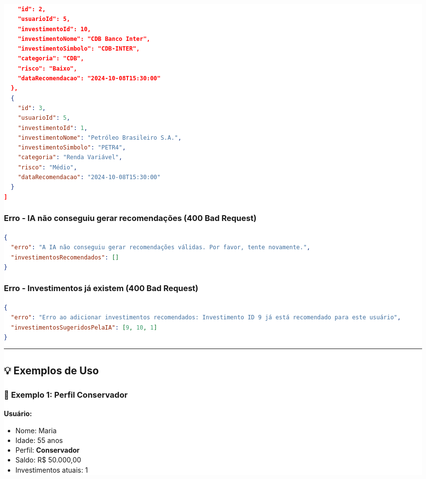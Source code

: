 ```json
    "id": 2,
    "usuarioId": 5,
    "investimentoId": 10,
    "investimentoNome": "CDB Banco Inter",
    "investimentoSimbolo": "CDB-INTER",
    "categoria": "CDB",
    "risco": "Baixo",
    "dataRecomendacao": "2024-10-08T15:30:00"
  },
  {
    "id": 3,
    "usuarioId": 5,
    "investimentoId": 1,
    "investimentoNome": "Petróleo Brasileiro S.A.",
    "investimentoSimbolo": "PETR4",
    "categoria": "Renda Variável",
    "risco": "Médio",
    "dataRecomendacao": "2024-10-08T15:30:00"
  }
]
```

### Erro - IA não conseguiu gerar recomendações (400 Bad Request)

```json
{
  "erro": "A IA não conseguiu gerar recomendações válidas. Por favor, tente novamente.",
  "investimentosRecomendados": []
}
```

### Erro - Investimentos já existem (400 Bad Request)

```json
{
  "erro": "Erro ao adicionar investimentos recomendados: Investimento ID 9 já está recomendado para este usuário",
  "investimentosSugeridosPelaIA": [9, 10, 1]
}
```

---

## 💡 Exemplos de Uso

### 📌 **Exemplo 1: Perfil Conservador**

**Usuário:**
- Nome: Maria
- Idade: 55 anos
- Perfil: **Conservador**
- Saldo: R$ 50.000,00
- Investimentos atuais: 1
